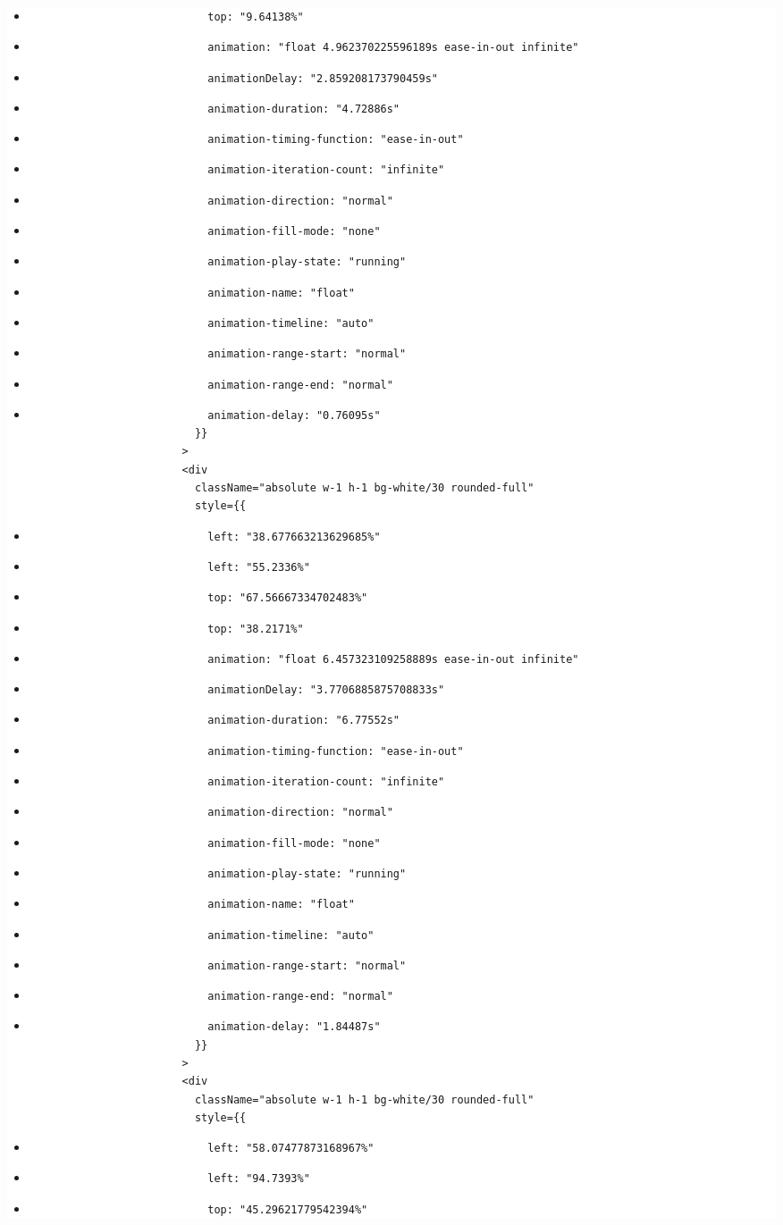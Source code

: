 *                                 top: "9.64138%"

-                                 animation: "float 4.962370225596189s ease-in-out infinite"
-                                 animationDelay: "2.859208173790459s"

*                                 animation-duration: "4.72886s"
*                                 animation-timing-function: "ease-in-out"
*                                 animation-iteration-count: "infinite"
*                                 animation-direction: "normal"
*                                 animation-fill-mode: "none"
*                                 animation-play-state: "running"
*                                 animation-name: "float"
*                                 animation-timeline: "auto"
*                                 animation-range-start: "normal"
*                                 animation-range-end: "normal"
*                                 animation-delay: "0.76095s"
                                }}
                              >
                              <div
                                className="absolute w-1 h-1 bg-white/30 rounded-full"
                                style={{

-                                 left: "38.677663213629685%"

*                                 left: "55.2336%"

-                                 top: "67.56667334702483%"

*                                 top: "38.2171%"

-                                 animation: "float 6.457323109258889s ease-in-out infinite"
-                                 animationDelay: "3.7706885875708833s"

*                                 animation-duration: "6.77552s"
*                                 animation-timing-function: "ease-in-out"
*                                 animation-iteration-count: "infinite"
*                                 animation-direction: "normal"
*                                 animation-fill-mode: "none"
*                                 animation-play-state: "running"
*                                 animation-name: "float"
*                                 animation-timeline: "auto"
*                                 animation-range-start: "normal"
*                                 animation-range-end: "normal"
*                                 animation-delay: "1.84487s"
                                }}
                              >
                              <div
                                className="absolute w-1 h-1 bg-white/30 rounded-full"
                                style={{

-                                 left: "58.07477873168967%"

*                                 left: "94.7393%"

-                                 top: "45.29621779542394%"
